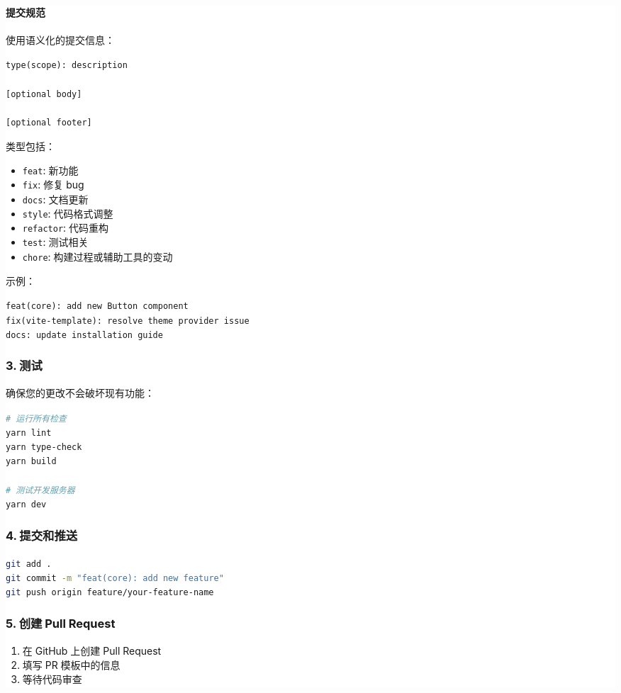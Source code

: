 #### 提交规范

使用语义化的提交信息：

```
type(scope): description

[optional body]

[optional footer]
```

类型包括：
- `feat`: 新功能
- `fix`: 修复 bug
- `docs`: 文档更新
- `style`: 代码格式调整
- `refactor`: 代码重构
- `test`: 测试相关
- `chore`: 构建过程或辅助工具的变动

示例：
```
feat(core): add new Button component
fix(vite-template): resolve theme provider issue
docs: update installation guide
```

### 3. 测试

确保您的更改不会破坏现有功能：

```bash
# 运行所有检查
yarn lint
yarn type-check
yarn build

# 测试开发服务器
yarn dev
```

### 4. 提交和推送

```bash
git add .
git commit -m "feat(core): add new feature"
git push origin feature/your-feature-name
```

### 5. 创建 Pull Request

1. 在 GitHub 上创建 Pull Request
2. 填写 PR 模板中的信息
3. 等待代码审查
